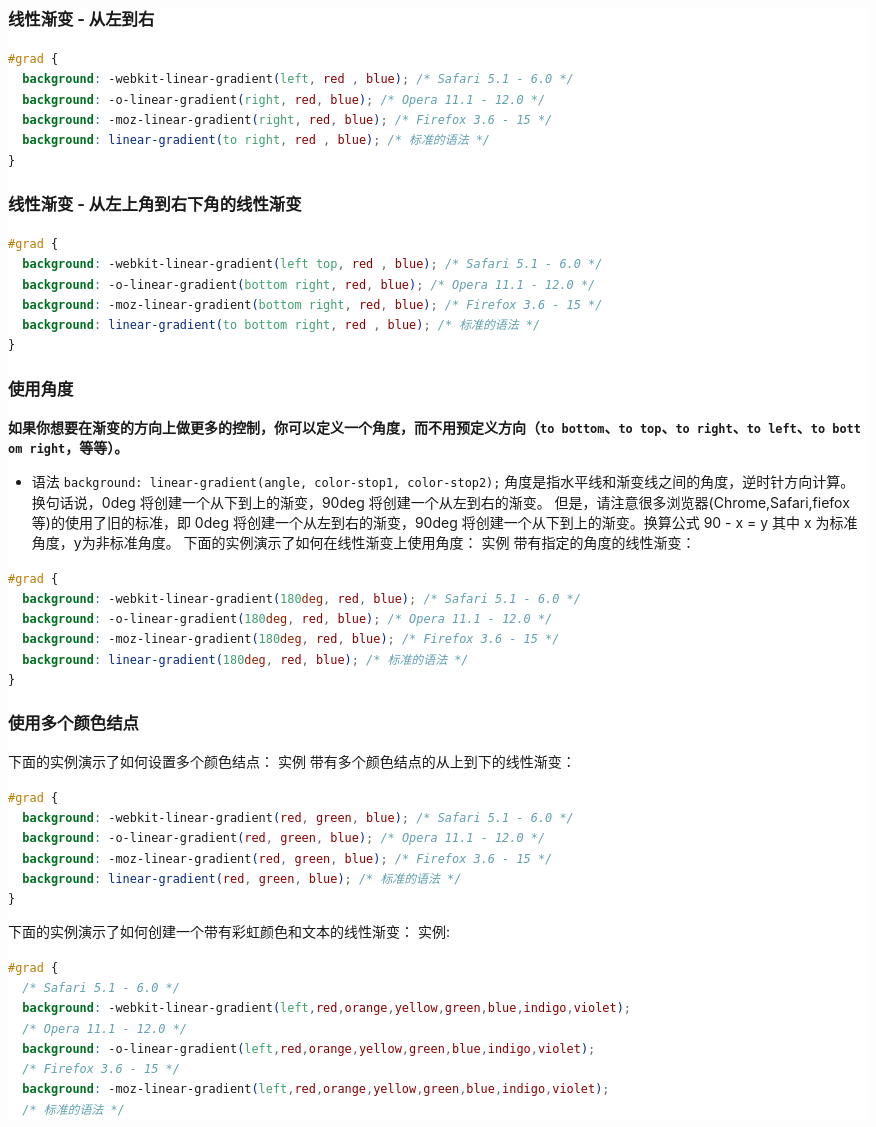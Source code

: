 ### 线性渐变 - 从左到右
```css
#grad {
  background: -webkit-linear-gradient(left, red , blue); /* Safari 5.1 - 6.0 */
  background: -o-linear-gradient(right, red, blue); /* Opera 11.1 - 12.0 */
  background: -moz-linear-gradient(right, red, blue); /* Firefox 3.6 - 15 */
  background: linear-gradient(to right, red , blue); /* 标准的语法 */
}
```

### 线性渐变 - 从左上角到右下角的线性渐变
```css
#grad {
  background: -webkit-linear-gradient(left top, red , blue); /* Safari 5.1 - 6.0 */
  background: -o-linear-gradient(bottom right, red, blue); /* Opera 11.1 - 12.0 */
  background: -moz-linear-gradient(bottom right, red, blue); /* Firefox 3.6 - 15 */
  background: linear-gradient(to bottom right, red , blue); /* 标准的语法 */
}
```

### 使用角度
**如果你想要在渐变的方向上做更多的控制，你可以定义一个角度，而不用预定义方向（`to bottom`、`to top`、`to right`、`to left`、`to bottom right`，等等）。**
- 语法
`background: linear-gradient(angle, color-stop1, color-stop2);`
角度是指水平线和渐变线之间的角度，逆时针方向计算。换句话说，0deg 将创建一个从下到上的渐变，90deg 将创建一个从左到右的渐变。
但是，请注意很多浏览器(Chrome,Safari,fiefox等)的使用了旧的标准，即 0deg 将创建一个从左到右的渐变，90deg 将创建一个从下到上的渐变。换算公式 90 - x = y 其中 x 为标准角度，y为非标准角度。
下面的实例演示了如何在线性渐变上使用角度：
实例
带有指定的角度的线性渐变：
```css
#grad {
  background: -webkit-linear-gradient(180deg, red, blue); /* Safari 5.1 - 6.0 */
  background: -o-linear-gradient(180deg, red, blue); /* Opera 11.1 - 12.0 */
  background: -moz-linear-gradient(180deg, red, blue); /* Firefox 3.6 - 15 */
  background: linear-gradient(180deg, red, blue); /* 标准的语法 */
}
```

### 使用多个颜色结点
下面的实例演示了如何设置多个颜色结点：
实例
带有多个颜色结点的从上到下的线性渐变：

```css
#grad {
  background: -webkit-linear-gradient(red, green, blue); /* Safari 5.1 - 6.0 */
  background: -o-linear-gradient(red, green, blue); /* Opera 11.1 - 12.0 */
  background: -moz-linear-gradient(red, green, blue); /* Firefox 3.6 - 15 */
  background: linear-gradient(red, green, blue); /* 标准的语法 */
}
```
下面的实例演示了如何创建一个带有彩虹颜色和文本的线性渐变：
实例:
```css
#grad {
  /* Safari 5.1 - 6.0 */
  background: -webkit-linear-gradient(left,red,orange,yellow,green,blue,indigo,violet);
  /* Opera 11.1 - 12.0 */
  background: -o-linear-gradient(left,red,orange,yellow,green,blue,indigo,violet);
  /* Firefox 3.6 - 15 */
  background: -moz-linear-gradient(left,red,orange,yellow,green,blue,indigo,violet);
  /* 标准的语法 */
```